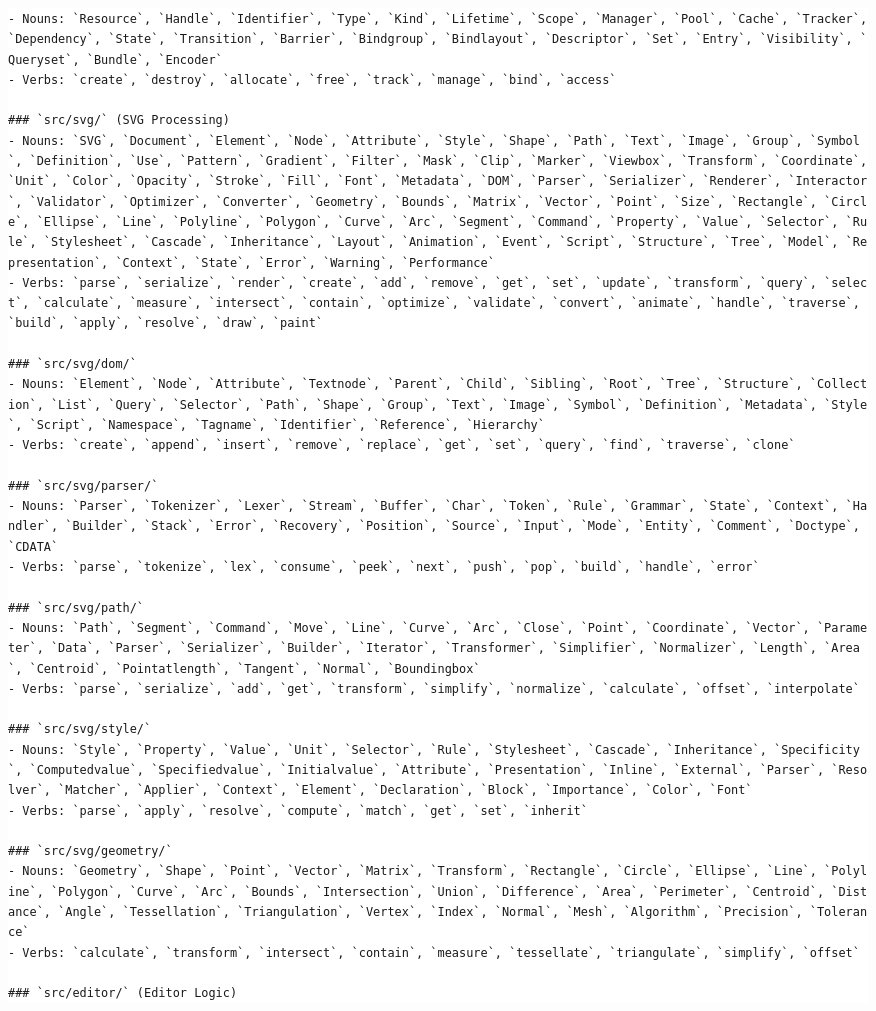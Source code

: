 ```
- Nouns: `Resource`, `Handle`, `Identifier`, `Type`, `Kind`, `Lifetime`, `Scope`, `Manager`, `Pool`, `Cache`, `Tracker`, `Dependency`, `State`, `Transition`, `Barrier`, `Bindgroup`, `Bindlayout`, `Descriptor`, `Set`, `Entry`, `Visibility`, `Queryset`, `Bundle`, `Encoder`
- Verbs: `create`, `destroy`, `allocate`, `free`, `track`, `manage`, `bind`, `access`

### `src/svg/` (SVG Processing)
- Nouns: `SVG`, `Document`, `Element`, `Node`, `Attribute`, `Style`, `Shape`, `Path`, `Text`, `Image`, `Group`, `Symbol`, `Definition`, `Use`, `Pattern`, `Gradient`, `Filter`, `Mask`, `Clip`, `Marker`, `Viewbox`, `Transform`, `Coordinate`, `Unit`, `Color`, `Opacity`, `Stroke`, `Fill`, `Font`, `Metadata`, `DOM`, `Parser`, `Serializer`, `Renderer`, `Interactor`, `Validator`, `Optimizer`, `Converter`, `Geometry`, `Bounds`, `Matrix`, `Vector`, `Point`, `Size`, `Rectangle`, `Circle`, `Ellipse`, `Line`, `Polyline`, `Polygon`, `Curve`, `Arc`, `Segment`, `Command`, `Property`, `Value`, `Selector`, `Rule`, `Stylesheet`, `Cascade`, `Inheritance`, `Layout`, `Animation`, `Event`, `Script`, `Structure`, `Tree`, `Model`, `Representation`, `Context`, `State`, `Error`, `Warning`, `Performance`
- Verbs: `parse`, `serialize`, `render`, `create`, `add`, `remove`, `get`, `set`, `update`, `transform`, `query`, `select`, `calculate`, `measure`, `intersect`, `contain`, `optimize`, `validate`, `convert`, `animate`, `handle`, `traverse`, `build`, `apply`, `resolve`, `draw`, `paint`

### `src/svg/dom/`
- Nouns: `Element`, `Node`, `Attribute`, `Textnode`, `Parent`, `Child`, `Sibling`, `Root`, `Tree`, `Structure`, `Collection`, `List`, `Query`, `Selector`, `Path`, `Shape`, `Group`, `Text`, `Image`, `Symbol`, `Definition`, `Metadata`, `Style`, `Script`, `Namespace`, `Tagname`, `Identifier`, `Reference`, `Hierarchy`
- Verbs: `create`, `append`, `insert`, `remove`, `replace`, `get`, `set`, `query`, `find`, `traverse`, `clone`

### `src/svg/parser/`
- Nouns: `Parser`, `Tokenizer`, `Lexer`, `Stream`, `Buffer`, `Char`, `Token`, `Rule`, `Grammar`, `State`, `Context`, `Handler`, `Builder`, `Stack`, `Error`, `Recovery`, `Position`, `Source`, `Input`, `Mode`, `Entity`, `Comment`, `Doctype`, `CDATA`
- Verbs: `parse`, `tokenize`, `lex`, `consume`, `peek`, `next`, `push`, `pop`, `build`, `handle`, `error`

### `src/svg/path/`
- Nouns: `Path`, `Segment`, `Command`, `Move`, `Line`, `Curve`, `Arc`, `Close`, `Point`, `Coordinate`, `Vector`, `Parameter`, `Data`, `Parser`, `Serializer`, `Builder`, `Iterator`, `Transformer`, `Simplifier`, `Normalizer`, `Length`, `Area`, `Centroid`, `Pointatlength`, `Tangent`, `Normal`, `Boundingbox`
- Verbs: `parse`, `serialize`, `add`, `get`, `transform`, `simplify`, `normalize`, `calculate`, `offset`, `interpolate`

### `src/svg/style/`
- Nouns: `Style`, `Property`, `Value`, `Unit`, `Selector`, `Rule`, `Stylesheet`, `Cascade`, `Inheritance`, `Specificity`, `Computedvalue`, `Specifiedvalue`, `Initialvalue`, `Attribute`, `Presentation`, `Inline`, `External`, `Parser`, `Resolver`, `Matcher`, `Applier`, `Context`, `Element`, `Declaration`, `Block`, `Importance`, `Color`, `Font`
- Verbs: `parse`, `apply`, `resolve`, `compute`, `match`, `get`, `set`, `inherit`

### `src/svg/geometry/`
- Nouns: `Geometry`, `Shape`, `Point`, `Vector`, `Matrix`, `Transform`, `Rectangle`, `Circle`, `Ellipse`, `Line`, `Polyline`, `Polygon`, `Curve`, `Arc`, `Bounds`, `Intersection`, `Union`, `Difference`, `Area`, `Perimeter`, `Centroid`, `Distance`, `Angle`, `Tessellation`, `Triangulation`, `Vertex`, `Index`, `Normal`, `Mesh`, `Algorithm`, `Precision`, `Tolerance`
- Verbs: `calculate`, `transform`, `intersect`, `contain`, `measure`, `tessellate`, `triangulate`, `simplify`, `offset`

### `src/editor/` (Editor Logic)
```